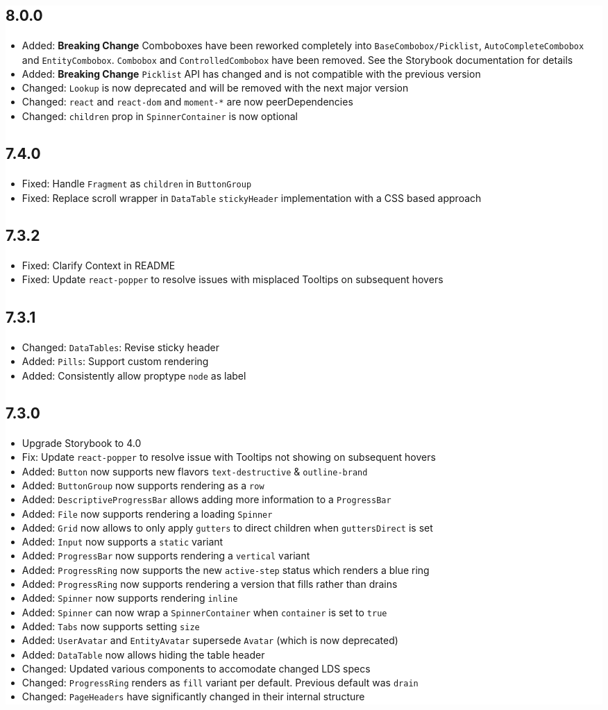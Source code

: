 ## 8.0.0

* Added: **Breaking Change** Comboboxes have been reworked completely into `BaseCombobox/Picklist`, `AutoCompleteCombobox` and `EntityCombobox`. `Combobox` and `ControlledCombobox` have been removed. See the Storybook documentation for details
* Added: **Breaking Change** `Picklist` API has changed and is not compatible with the previous version
* Changed: `Lookup` is now deprecated and will be removed with the next major version
* Changed: `react` and `react-dom` and `moment-*` are now peerDependencies
* Changed: `children` prop in `SpinnerContainer` is now optional

## 7.4.0

* Fixed: Handle `Fragment` as `children` in `ButtonGroup`
* Fixed: Replace scroll wrapper in `DataTable` `stickyHeader` implementation with a CSS based approach

## 7.3.2

* Fixed: Clarify Context in README
* Fixed: Update `react-popper` to resolve issues with misplaced Tooltips on subsequent hovers

## 7.3.1

* Changed: `DataTables`: Revise sticky header
* Added: `Pills`: Support custom rendering
* Added: Consistently allow proptype `node` as label

## 7.3.0

* Upgrade Storybook to 4.0
* Fix: Update `react-popper` to resolve issue with Tooltips not showing on subsequent hovers
* Added: `Button` now supports new flavors `text-destructive` & `outline-brand`
* Added: `ButtonGroup` now supports rendering as a `row`
* Added: `DescriptiveProgressBar` allows adding more information to a `ProgressBar`
* Added: `File` now supports rendering a loading `Spinner`
* Added: `Grid` now allows to only apply `gutters` to direct children when `guttersDirect` is set
* Added: `Input` now supports a `static` variant
* Added: `ProgressBar` now supports rendering a `vertical` variant
* Added: `ProgressRing` now supports the new `active-step` status which renders a blue ring
* Added: `ProgressRing` now supports rendering a version that fills rather than drains
* Added: `Spinner` now supports rendering `inline`
* Added: `Spinner` can now wrap a `SpinnerContainer` when `container` is set to `true`
* Added: `Tabs` now supports setting `size`
* Added: `UserAvatar` and `EntityAvatar` supersede `Avatar` (which is now deprecated)
* Added: `DataTable` now allows hiding the table header
* Changed: Updated various components to accomodate changed LDS specs
* Changed: `ProgressRing` renders as `fill` variant per default. Previous default was `drain`
* Changed: `PageHeaders` have significantly changed in their internal structure
